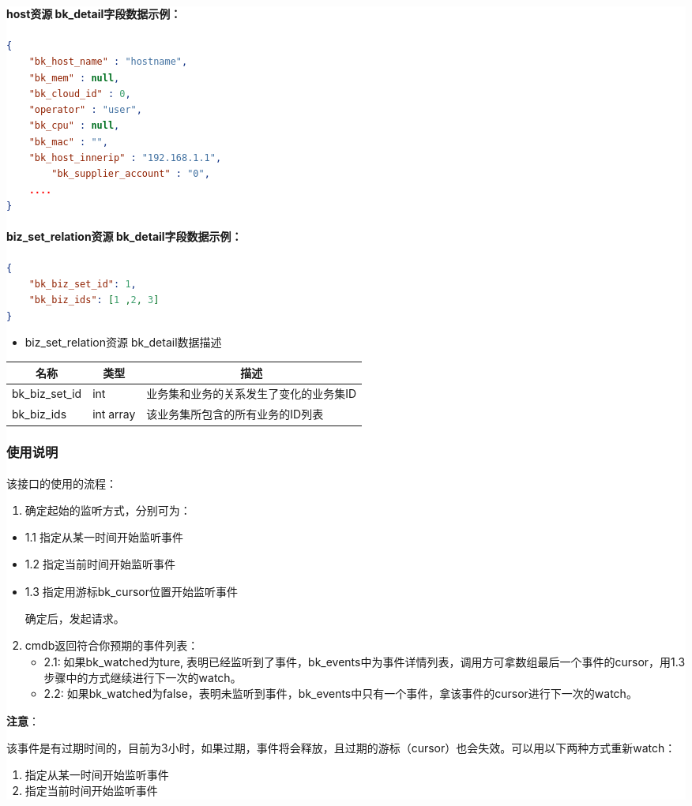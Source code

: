 #### host资源 bk_detail字段数据示例：
```json
{
	"bk_host_name" : "hostname",
	"bk_mem" : null,
	"bk_cloud_id" : 0,
	"operator" : "user",
	"bk_cpu" : null,
	"bk_mac" : "",
	"bk_host_innerip" : "192.168.1.1",	
        "bk_supplier_account" : "0",
	....
}
```

#### biz_set_relation资源 bk_detail字段数据示例：
```json
{
	"bk_biz_set_id": 1,
	"bk_biz_ids": [1 ,2, 3]
}
```

- biz_set_relation资源 bk_detail数据描述

| 名称          | 类型      | 描述                                   |
| ------------- | --------- | -------------------------------------- |
| bk_biz_set_id | int       | 业务集和业务的关系发生了变化的业务集ID |
| bk_biz_ids    | int array | 该业务集所包含的所有业务的ID列表      |


### 使用说明

该接口的使用的流程：

1. 确定起始的监听方式，分别可为：

- 1.1 指定从某一时间开始监听事件

- 1.2 指定当前时间开始监听事件

- 1.3 指定用游标bk_cursor位置开始监听事件

  确定后，发起请求。

2. cmdb返回符合你预期的事件列表：
   - 2.1: 如果bk_watched为ture, 表明已经监听到了事件，bk_events中为事件详情列表，调用方可拿数组最后一个事件的cursor，用1.3步骤中的方式继续进行下一次的watch。
   - 2.2: 如果bk_watched为false，表明未监听到事件，bk_events中只有一个事件，拿该事件的cursor进行下一次的watch。

**注意**：

该事件是有过期时间的，目前为3小时，如果过期，事件将会释放，且过期的游标（cursor）也会失效。可以用以下两种方式重新watch：

1. 指定从某一时间开始监听事件
2. 指定当前时间开始监听事件



